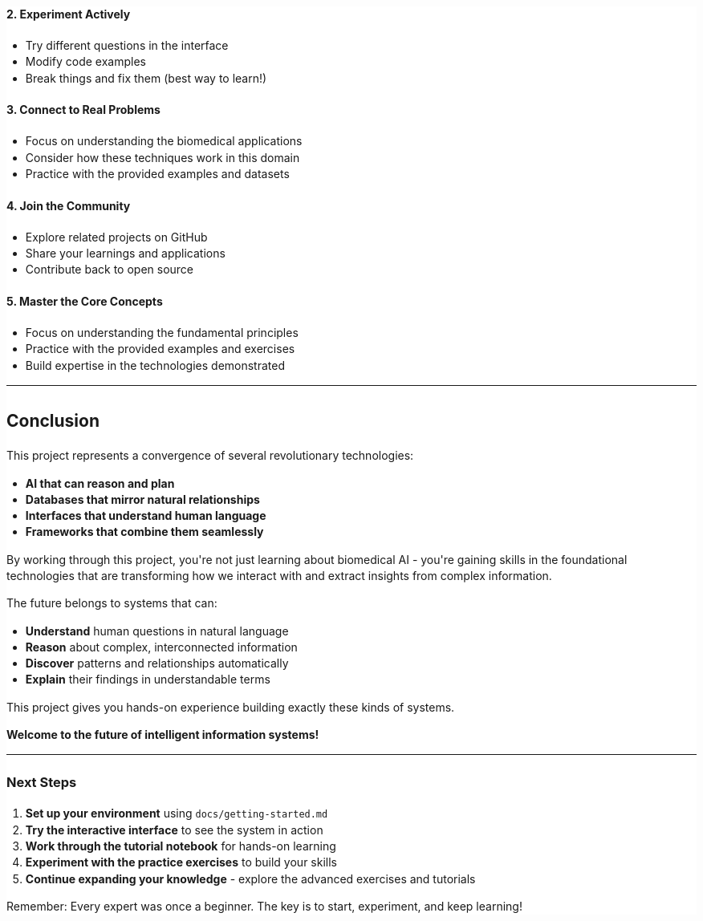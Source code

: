 #### 2. **Experiment Actively**
- Try different questions in the interface
- Modify code examples
- Break things and fix them (best way to learn!)

#### 3. **Connect to Real Problems**
- Focus on understanding the biomedical applications
- Consider how these techniques work in this domain
- Practice with the provided examples and datasets

#### 4. **Join the Community**
- Explore related projects on GitHub
- Share your learnings and applications
- Contribute back to open source

#### 5. **Master the Core Concepts**
- Focus on understanding the fundamental principles
- Practice with the provided examples and exercises
- Build expertise in the technologies demonstrated

---

## Conclusion

This project represents a convergence of several revolutionary technologies:
- **AI that can reason and plan**
- **Databases that mirror natural relationships**
- **Interfaces that understand human language**
- **Frameworks that combine them seamlessly**

By working through this project, you're not just learning about biomedical AI - you're gaining skills in the foundational technologies that are transforming how we interact with and extract insights from complex information.

The future belongs to systems that can:
- **Understand** human questions in natural language
- **Reason** about complex, interconnected information
- **Discover** patterns and relationships automatically
- **Explain** their findings in understandable terms

This project gives you hands-on experience building exactly these kinds of systems.

**Welcome to the future of intelligent information systems!**

---

### Next Steps

1. **Set up your environment** using `docs/getting-started.md`
2. **Try the interactive interface** to see the system in action
3. **Work through the tutorial notebook** for hands-on learning
4. **Experiment with the practice exercises** to build your skills
5. **Continue expanding your knowledge** - explore the advanced exercises and tutorials

Remember: Every expert was once a beginner. The key is to start, experiment, and keep learning!